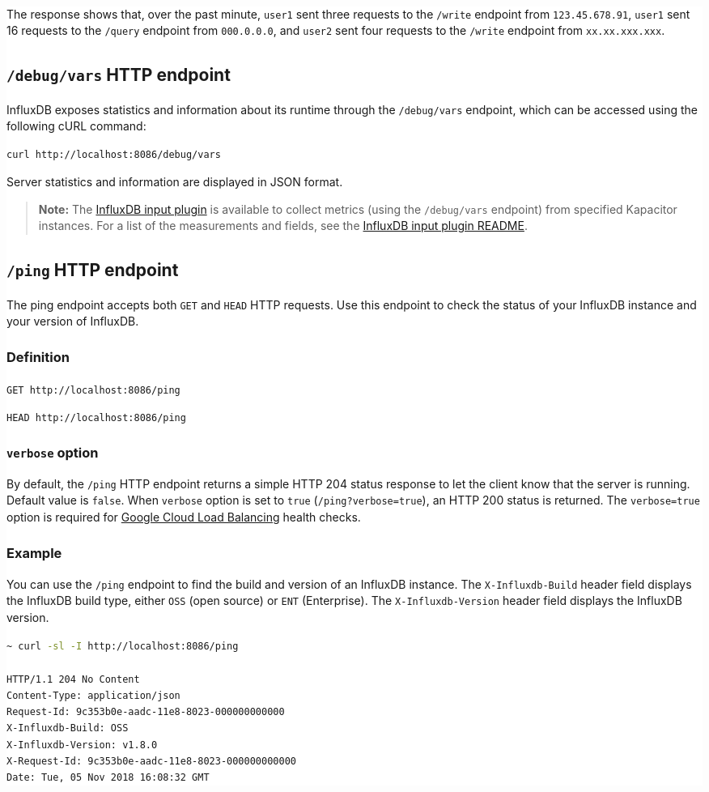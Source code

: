The response shows that, over the past minute, `user1` sent three requests to the `/write` endpoint from `123.45.678.91`, `user1` sent 16 requests to the `/query` endpoint from `000.0.0.0`, and `user2` sent four requests to the `/write` endpoint from `xx.xx.xxx.xxx`.

## `/debug/vars` HTTP endpoint

InfluxDB exposes statistics and information about its runtime through the `/debug/vars` endpoint, which can be accessed using the following cURL command:

```bash
curl http://localhost:8086/debug/vars
```

Server statistics and information are displayed in JSON format.

>**Note:** The [InfluxDB input plugin](https://github.com/influxdata/telegraf/tree/master/plugins/inputs/influxdb) is available to collect metrics (using the `/debug/vars` endpoint) from specified Kapacitor instances. For a list of the measurements and fields, see the [InfluxDB input plugin README](https://github.com/influxdata/telegraf/tree/master/plugins/inputs/influxdb#readme).

## `/ping` HTTP endpoint

The ping endpoint accepts both `GET` and `HEAD` HTTP requests.
Use this endpoint to check the status of your InfluxDB instance and your version
of InfluxDB.

### Definition

```
GET http://localhost:8086/ping
```

```
HEAD http://localhost:8086/ping
```

### `verbose` option

By default, the `/ping` HTTP endpoint returns a simple HTTP 204 status response to let the client know that the server is running. Default value is `false`.
When `verbose` option is set to `true` (`/ping?verbose=true`), an HTTP 200 status  is returned.
The `verbose=true` option is required for [Google Cloud Load Balancing](https://cloud.google.com/load-balancing/docs/health-check-concepts) health checks.

### Example

You can use the `/ping` endpoint to find the build and version of an InfluxDB instance.
The `X-Influxdb-Build` header field displays the InfluxDB build type, either `OSS` (open source) or `ENT` (Enterprise).
The `X-Influxdb-Version` header field displays the InfluxDB version.

```bash
~ curl -sl -I http://localhost:8086/ping

HTTP/1.1 204 No Content
Content-Type: application/json
Request-Id: 9c353b0e-aadc-11e8-8023-000000000000
X-Influxdb-Build: OSS
X-Influxdb-Version: v1.8.0
X-Request-Id: 9c353b0e-aadc-11e8-8023-000000000000
Date: Tue, 05 Nov 2018 16:08:32 GMT
```

